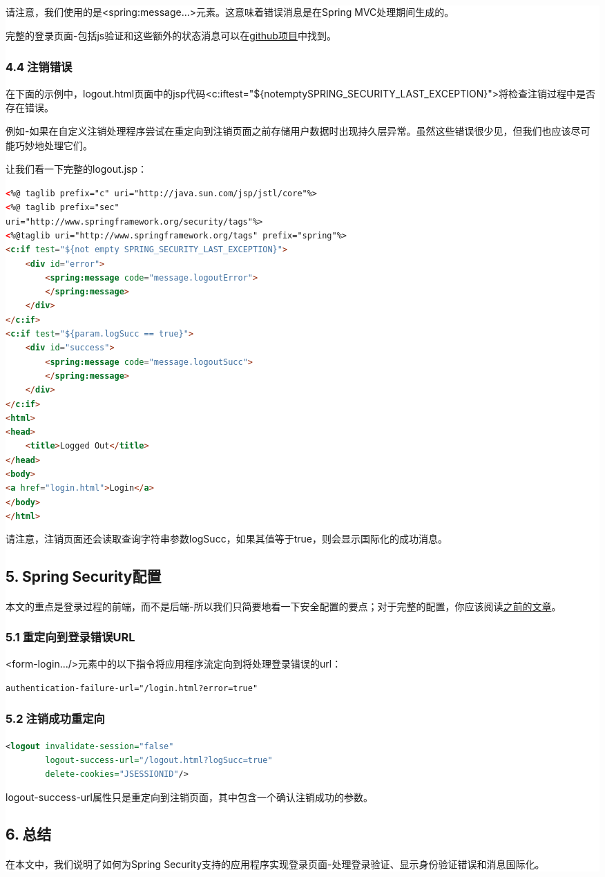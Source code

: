 请注意，我们使用的是\<spring:message...\>元素。这意味着错误消息是在Spring MVC处理期间生成的。

完整的登录页面-包括js验证和这些额外的状态消息可以在[github项目](https://github.com/tu-yucheng/taketoday-tutorial4j/tree/master/spring-security-modules/spring-security-login-and-registration)中找到。

### 4.4 注销错误

在下面的示例中，logout.html页面中的jsp代码\<c:iftest="${notemptySPRING_SECURITY_LAST_EXCEPTION}"\>将检查注销过程中是否存在错误。

例如-如果在自定义注销处理程序尝试在重定向到注销页面之前存储用户数据时出现持久层异常。虽然这些错误很少见，但我们也应该尽可能巧妙地处理它们。

让我们看一下完整的logout.jsp：

```html
<%@ taglib prefix="c" uri="http://java.sun.com/jsp/jstl/core"%>
<%@ taglib prefix="sec"
uri="http://www.springframework.org/security/tags"%>
<%@taglib uri="http://www.springframework.org/tags" prefix="spring"%>
<c:if test="${not empty SPRING_SECURITY_LAST_EXCEPTION}">
    <div id="error">
        <spring:message code="message.logoutError">
        </spring:message>
    </div>
</c:if>
<c:if test="${param.logSucc == true}">
    <div id="success">
        <spring:message code="message.logoutSucc">
        </spring:message>
    </div>
</c:if>
<html>
<head>
    <title>Logged Out</title>
</head>
<body>
<a href="login.html">Login</a>
</body>
</html>
```

请注意，注销页面还会读取查询字符串参数logSucc，如果其值等于true，则会显示国际化的成功消息。

## 5. Spring Security配置

本文的重点是登录过程的前端，而不是后端-所以我们只简要地看一下安全配置的要点；对于完整的配置，你应该阅读[之前的文章](https://www.baeldung.com/spring-security-login)。

### 5.1 重定向到登录错误URL

<form-login.../>元素中的以下指令将应用程序流定向到将处理登录错误的url：

```html
authentication-failure-url="/login.html?error=true"
```

### 5.2 注销成功重定向

```xml
<logout invalidate-session="false"
        logout-success-url="/logout.html?logSucc=true"
        delete-cookies="JSESSIONID"/>
```

logout-success-url属性只是重定向到注销页面，其中包含一个确认注销成功的参数。

## 6. 总结

在本文中，我们说明了如何为Spring Security支持的应用程序实现登录页面-处理登录验证、显示身份验证错误和消息国际化。